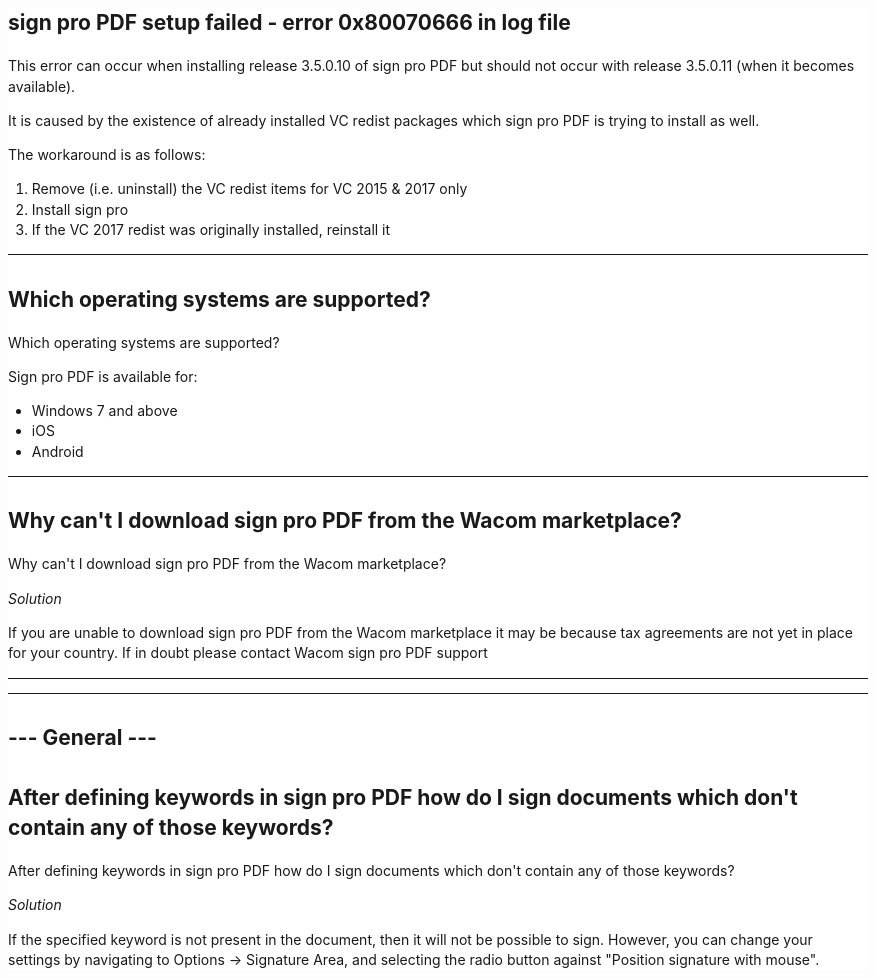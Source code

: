## sign pro PDF setup failed - error 0x80070666 in log file

This error can occur when installing release 3.5.0.10 of sign pro PDF but should not occur with release 3.5.0.11 (when it becomes available).

It is caused by the existence of already installed VC redist packages which sign pro PDF is trying to install as well.

The workaround is as follows:

1. Remove (i.e. uninstall) the VC redist items for VC 2015 & 2017 only
2. Install sign pro
3. If the VC 2017 redist was originally installed, reinstall it

---
## Which operating systems are supported?

Which operating systems are supported?

Sign pro PDF is available for:
* Windows 7 and above
* iOS
* Android

---
## Why can't I download sign pro PDF from the Wacom marketplace?

Why can't I download sign pro PDF from the Wacom marketplace?

*Solution*

If you are unable to download sign pro PDF from the Wacom marketplace it may be because tax agreements are not yet in place for your country.
If in doubt please contact Wacom sign pro PDF support

---
---
## **--- General ---**

## After defining keywords in sign pro PDF how do I sign documents which don't contain any of those keywords?

After defining keywords in sign pro PDF how do I sign documents which don't contain any of those keywords?

*Solution*

If the specified keyword is not present in the document, then it will not be possible to sign. 
However, you can change your settings by navigating to Options -> Signature Area, and selecting the radio button against "Position signature with mouse".  
